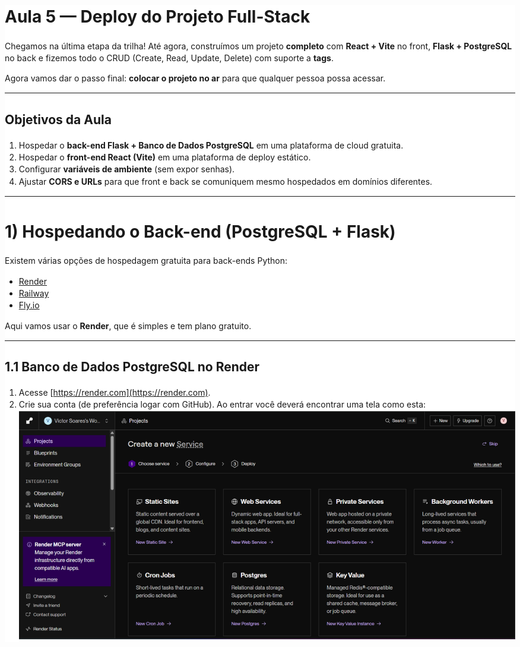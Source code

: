 # Aula 5 — Deploy do Projeto Full-Stack

Chegamos na última etapa da trilha!
Até agora, construímos um projeto **completo** com **React + Vite** no front, **Flask + PostgreSQL** no back e fizemos todo o CRUD (Create, Read, Update, Delete) com suporte a **tags**.

Agora vamos dar o passo final: **colocar o projeto no ar** para que qualquer pessoa possa acessar.

---

## Objetivos da Aula

1. Hospedar o **back-end Flask + Banco de Dados PostgreSQL** em uma plataforma de cloud gratuita.
2. Hospedar o **front-end React (Vite)** em uma plataforma de deploy estático.
3. Configurar **variáveis de ambiente** (sem expor senhas).
4. Ajustar **CORS e URLs** para que front e back se comuniquem mesmo hospedados em domínios diferentes.

---

# 1) Hospedando o Back-end (PostgreSQL + Flask)

Existem várias opções de hospedagem gratuita para back-ends Python:

* [Render](https://render.com/)
* [Railway](https://railway.app/)
* [Fly.io](https://fly.io/)

Aqui vamos usar o **Render**, que é simples e tem plano gratuito.

---

## 1.1 Banco de Dados PostgreSQL no Render

1. Acesse [https://render.com](https://render.com).
2. Crie sua conta (de preferência logar com GitHub). Ao entrar você deverá encontrar uma tela como esta:
![alt text](image.png)
